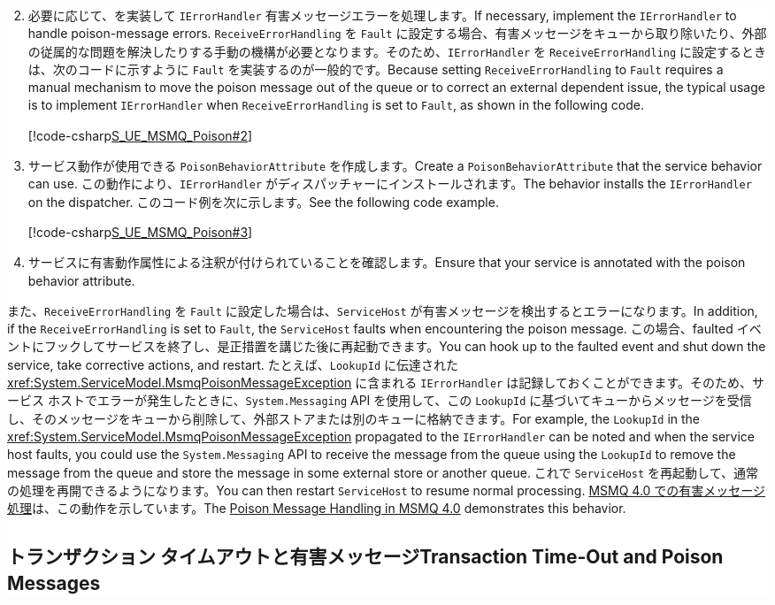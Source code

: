 2. <span data-ttu-id="2e5e0-189">必要に応じて、を実装して `IErrorHandler` 有害メッセージエラーを処理します。</span><span class="sxs-lookup"><span data-stu-id="2e5e0-189">If necessary, implement the `IErrorHandler` to handle poison-message errors.</span></span> <span data-ttu-id="2e5e0-190">`ReceiveErrorHandling` を `Fault` に設定する場合、有害メッセージをキューから取り除いたり、外部の従属的な問題を解決したりする手動の機構が必要となります。そのため、`IErrorHandler` を `ReceiveErrorHandling` に設定するときは、次のコードに示すように `Fault` を実装するのが一般的です。</span><span class="sxs-lookup"><span data-stu-id="2e5e0-190">Because setting `ReceiveErrorHandling` to `Fault` requires a manual mechanism to move the poison message out of the queue or to correct an external dependent issue, the typical usage is to implement `IErrorHandler` when `ReceiveErrorHandling` is set to `Fault`, as shown in the following code.</span></span>  
  
     [!code-csharp[S_UE_MSMQ_Poison#2](../../../../samples/snippets/csharp/VS_Snippets_CFX/s_ue_msmq_poison/cs/poisonerrorhandler.cs#2)]  
  
3. <span data-ttu-id="2e5e0-191">サービス動作が使用できる `PoisonBehaviorAttribute` を作成します。</span><span class="sxs-lookup"><span data-stu-id="2e5e0-191">Create a `PoisonBehaviorAttribute` that the service behavior can use.</span></span> <span data-ttu-id="2e5e0-192">この動作により、`IErrorHandler` がディスパッチャーにインストールされます。</span><span class="sxs-lookup"><span data-stu-id="2e5e0-192">The behavior installs the `IErrorHandler` on the dispatcher.</span></span> <span data-ttu-id="2e5e0-193">このコード例を次に示します。</span><span class="sxs-lookup"><span data-stu-id="2e5e0-193">See the following code example.</span></span>  
  
     [!code-csharp[S_UE_MSMQ_Poison#3](../../../../samples/snippets/csharp/VS_Snippets_CFX/s_ue_msmq_poison/cs/poisonbehaviorattribute.cs#3)]  
  
4. <span data-ttu-id="2e5e0-194">サービスに有害動作属性による注釈が付けられていることを確認します。</span><span class="sxs-lookup"><span data-stu-id="2e5e0-194">Ensure that your service is annotated with the poison behavior attribute.</span></span>  

 <span data-ttu-id="2e5e0-195">また、`ReceiveErrorHandling` を `Fault` に設定した場合は、`ServiceHost` が有害メッセージを検出するとエラーになります。</span><span class="sxs-lookup"><span data-stu-id="2e5e0-195">In addition, if the `ReceiveErrorHandling` is set to `Fault`, the `ServiceHost` faults when encountering the poison message.</span></span> <span data-ttu-id="2e5e0-196">この場合、faulted イベントにフックしてサービスを終了し、是正措置を講じた後に再起動できます。</span><span class="sxs-lookup"><span data-stu-id="2e5e0-196">You can hook up to the faulted event and shut down the service, take corrective actions, and restart.</span></span> <span data-ttu-id="2e5e0-197">たとえば、`LookupId` に伝達された <xref:System.ServiceModel.MsmqPoisonMessageException> に含まれる `IErrorHandler` は記録しておくことができます。そのため、サービス ホストでエラーが発生したときに、`System.Messaging` API を使用して、この `LookupId` に基づいてキューからメッセージを受信し、そのメッセージをキューから削除して、外部ストアまたは別のキューに格納できます。</span><span class="sxs-lookup"><span data-stu-id="2e5e0-197">For example, the `LookupId` in the <xref:System.ServiceModel.MsmqPoisonMessageException> propagated to the `IErrorHandler` can be noted and when the service host faults, you could use the `System.Messaging` API to receive the message from the queue using the `LookupId` to remove the message from the queue and store the message in some external store or another queue.</span></span> <span data-ttu-id="2e5e0-198">これで `ServiceHost` を再起動して、通常の処理を再開できるようになります。</span><span class="sxs-lookup"><span data-stu-id="2e5e0-198">You can then restart `ServiceHost` to resume normal processing.</span></span> <span data-ttu-id="2e5e0-199">[MSMQ 4.0 での有害メッセージ処理](../samples/poison-message-handling-in-msmq-4-0.md)は、この動作を示しています。</span><span class="sxs-lookup"><span data-stu-id="2e5e0-199">The [Poison Message Handling in MSMQ 4.0](../samples/poison-message-handling-in-msmq-4-0.md) demonstrates this behavior.</span></span>  
  
## <a name="transaction-time-out-and-poison-messages"></a><span data-ttu-id="2e5e0-200">トランザクション タイムアウトと有害メッセージ</span><span class="sxs-lookup"><span data-stu-id="2e5e0-200">Transaction Time-Out and Poison Messages</span></span>  
